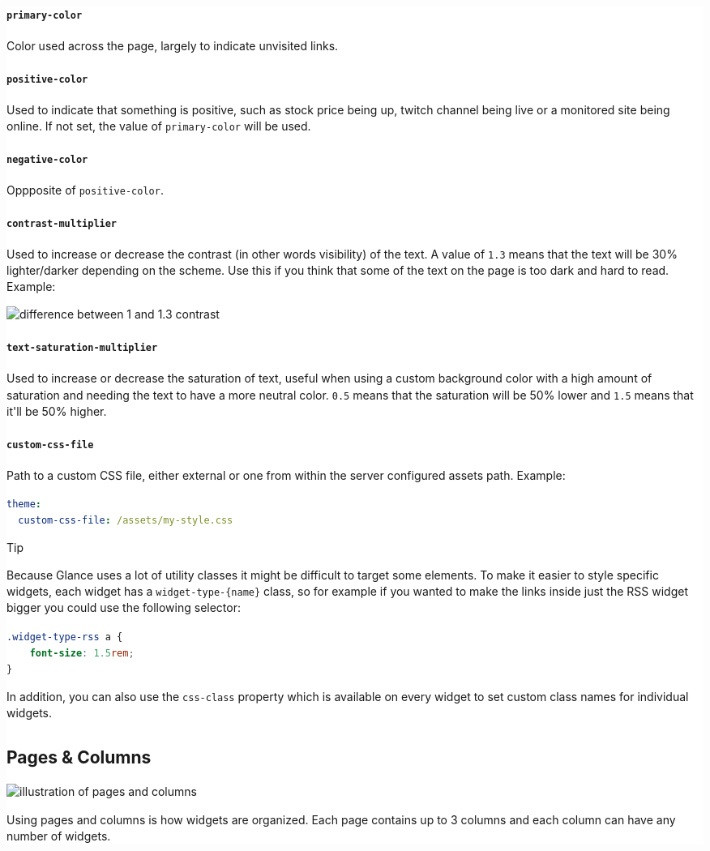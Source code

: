 #### `primary-color`
Color used across the page, largely to indicate unvisited links.

#### `positive-color`
Used to indicate that something is positive, such as stock price being up, twitch channel being live or a monitored site being online. If not set, the value of `primary-color` will be used.

#### `negative-color`
Oppposite of `positive-color`.

#### `contrast-multiplier`
Used to increase or decrease the contrast (in other words visibility) of the text. A value of `1.3` means that the text will be 30% lighter/darker depending on the scheme. Use this if you think that some of the text on the page is too dark and hard to read. Example:

![difference between 1 and 1.3 contrast](images/contrast-multiplier-example.png)

#### `text-saturation-multiplier`
Used to increase or decrease the saturation of text, useful when using a custom background color with a high amount of saturation and needing the text to have a more neutral color. `0.5` means that the saturation will be 50% lower and `1.5` means that it'll be 50% higher.

#### `custom-css-file`
Path to a custom CSS file, either external or one from within the server configured assets path. Example:

```yaml
theme:
  custom-css-file: /assets/my-style.css
```

> [!TIP]
>
> Because Glance uses a lot of utility classes it might be difficult to target some elements. To make it easier to style specific widgets, each widget has a `widget-type-{name}` class, so for example if you wanted to make the links inside just the RSS widget bigger you could use the following selector:
>
> ```css
> .widget-type-rss a {
>     font-size: 1.5rem;
> }
> ```
>
> In addition, you can also use the `css-class` property which is available on every widget to set custom class names for individual widgets.


## Pages & Columns
![illustration of pages and columns](images/pages-and-columns-illustration.png)

Using pages and columns is how widgets are organized. Each page contains up to 3 columns and each column can have any number of widgets.
